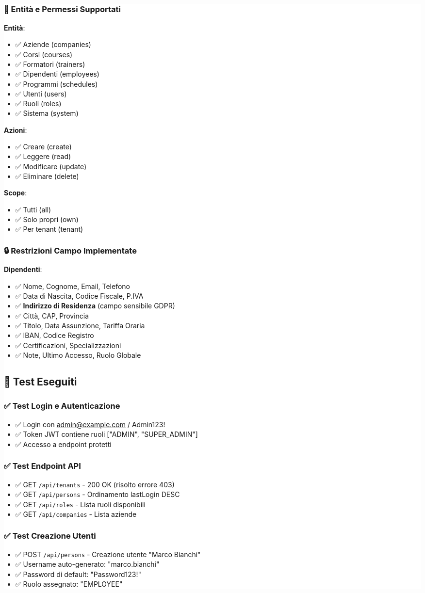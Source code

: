 ### 🎯 Entità e Permessi Supportati
**Entità**: 
- ✅ Aziende (companies)
- ✅ Corsi (courses) 
- ✅ Formatori (trainers)
- ✅ Dipendenti (employees)
- ✅ Programmi (schedules)
- ✅ Utenti (users)
- ✅ Ruoli (roles)
- ✅ Sistema (system)

**Azioni**:
- ✅ Creare (create)
- ✅ Leggere (read)
- ✅ Modificare (update)
- ✅ Eliminare (delete)

**Scope**:
- ✅ Tutti (all)
- ✅ Solo propri (own)
- ✅ Per tenant (tenant)

### 🔒 Restrizioni Campo Implementate
**Dipendenti**:
- ✅ Nome, Cognome, Email, Telefono
- ✅ Data di Nascita, Codice Fiscale, P.IVA
- ✅ **Indirizzo di Residenza** (campo sensibile GDPR)
- ✅ Città, CAP, Provincia
- ✅ Titolo, Data Assunzione, Tariffa Oraria
- ✅ IBAN, Codice Registro
- ✅ Certificazioni, Specializzazioni
- ✅ Note, Ultimo Accesso, Ruolo Globale

## 🧪 Test Eseguiti

### ✅ Test Login e Autenticazione
- ✅ Login con admin@example.com / Admin123!
- ✅ Token JWT contiene ruoli ["ADMIN", "SUPER_ADMIN"]
- ✅ Accesso a endpoint protetti

### ✅ Test Endpoint API
- ✅ GET `/api/tenants` - 200 OK (risolto errore 403)
- ✅ GET `/api/persons` - Ordinamento lastLogin DESC
- ✅ GET `/api/roles` - Lista ruoli disponibili
- ✅ GET `/api/companies` - Lista aziende

### ✅ Test Creazione Utenti
- ✅ POST `/api/persons` - Creazione utente "Marco Bianchi"
- ✅ Username auto-generato: "marco.bianchi"
- ✅ Password di default: "Password123!"
- ✅ Ruolo assegnato: "EMPLOYEE"
